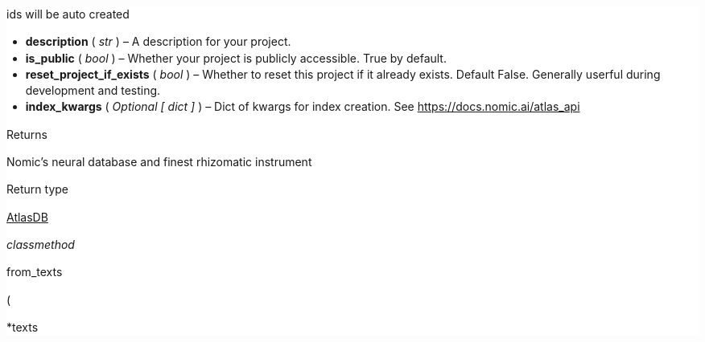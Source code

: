 ids will be auto created
* **description** 
 (
 *str* 
 ) – A description for your project.
* **is_public** 
 (
 *bool* 
 ) – Whether your project is publicly accessible.
True by default.
* **reset_project_if_exists** 
 (
 *bool* 
 ) – Whether to reset this project if
it already exists. Default False.
Generally userful during development and testing.
* **index_kwargs** 
 (
 *Optional* 
*[* 
*dict* 
*]* 
 ) – Dict of kwargs for index creation.
See
 <https://docs.nomic.ai/atlas_api>




 Returns
 


 Nomic’s neural database and finest rhizomatic instrument
 




 Return type
 


[AtlasDB](#langchain.vectorstores.AtlasDB "langchain.vectorstores.AtlasDB") 









*classmethod*


 from_texts
 


 (
 
*texts
 
